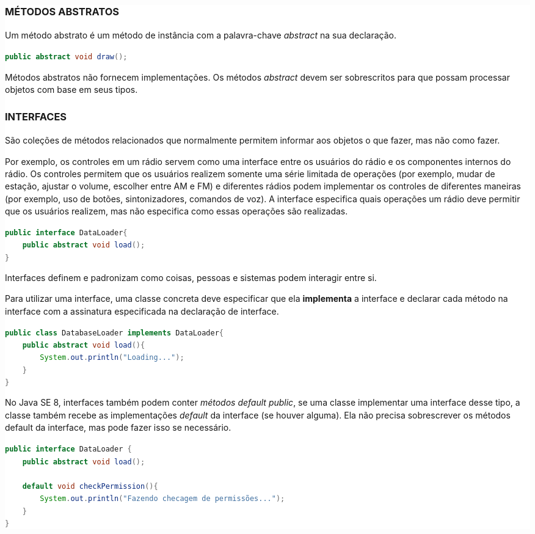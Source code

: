 ### **MÉTODOS ABSTRATOS**

Um método abstrato é um método de instância com a palavra-chave *abstract* na sua declaração.

```java
public abstract void draw();
```

Métodos abstratos não fornecem implementações. Os métodos *abstract* devem ser sobrescritos para que possam processar objetos com base em seus tipos.

### **INTERFACES**

São coleções de métodos relacionados que normalmente permitem informar aos objetos o que fazer, mas não como fazer.

Por exemplo, os controles em um rádio servem como uma interface entre os usuários do rádio e os componentes internos do rádio. Os controles permitem que os usuários realizem somente uma série limitada de operações (por exemplo, mudar de estação, ajustar o volume, escolher entre AM e FM) e diferentes rádios podem implementar os controles de diferentes maneiras (por exemplo, uso de botões, sintonizadores, comandos de voz). A interface especifica quais operações um rádio deve permitir que os usuários realizem, mas não especifica como essas operações são realizadas.

```java
public interface DataLoader{
    public abstract void load();
}
```

Interfaces definem e padronizam como coisas, pessoas e sistemas podem interagir entre si.

Para utilizar uma interface, uma classe concreta deve especificar que ela **implementa** a interface e declarar cada método na interface com a assinatura especificada na declaração de interface.


```java
public class DatabaseLoader implements DataLoader{
    public abstract void load(){
        System.out.println("Loading...");
    }
}
```

No Java SE 8, interfaces também podem conter *métodos default public*, se uma classe implementar uma interface desse tipo, a classe também recebe as implementações *default* da interface (se houver alguma). Ela não precisa sobrescrever os métodos default da interface, mas pode fazer isso se necessário.

```java
public interface DataLoader {
    public abstract void load();

    default void checkPermission(){
        System.out.println("Fazendo checagem de permissões...");
    }
}
```
